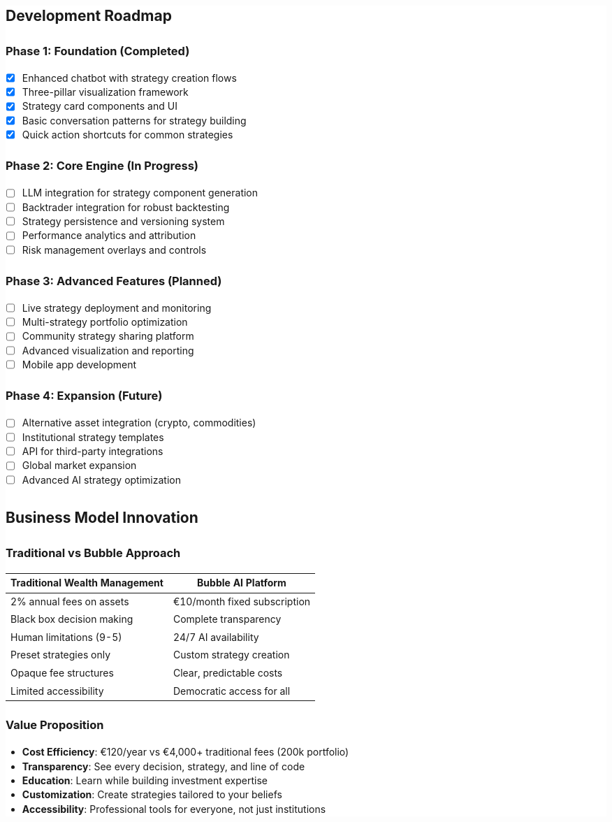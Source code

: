 ## Development Roadmap

### Phase 1: Foundation (Completed)
- [x] Enhanced chatbot with strategy creation flows
- [x] Three-pillar visualization framework
- [x] Strategy card components and UI
- [x] Basic conversation patterns for strategy building
- [x] Quick action shortcuts for common strategies

### Phase 2: Core Engine (In Progress)
- [ ] LLM integration for strategy component generation
- [ ] Backtrader integration for robust backtesting
- [ ] Strategy persistence and versioning system
- [ ] Performance analytics and attribution
- [ ] Risk management overlays and controls

### Phase 3: Advanced Features (Planned)
- [ ] Live strategy deployment and monitoring
- [ ] Multi-strategy portfolio optimization
- [ ] Community strategy sharing platform
- [ ] Advanced visualization and reporting
- [ ] Mobile app development

### Phase 4: Expansion (Future)
- [ ] Alternative asset integration (crypto, commodities)
- [ ] Institutional strategy templates
- [ ] API for third-party integrations
- [ ] Global market expansion
- [ ] Advanced AI strategy optimization

## Business Model Innovation

### Traditional vs Bubble Approach
| Traditional Wealth Management | Bubble AI Platform |
|------------------------------|-------------------|
| 2% annual fees on assets | €10/month fixed subscription |
| Black box decision making | Complete transparency |
| Human limitations (9-5) | 24/7 AI availability |
| Preset strategies only | Custom strategy creation |
| Opaque fee structures | Clear, predictable costs |
| Limited accessibility | Democratic access for all |

### Value Proposition
- **Cost Efficiency**: €120/year vs €4,000+ traditional fees (200k portfolio)
- **Transparency**: See every decision, strategy, and line of code
- **Education**: Learn while building investment expertise
- **Customization**: Create strategies tailored to your beliefs
- **Accessibility**: Professional tools for everyone, not just institutions
